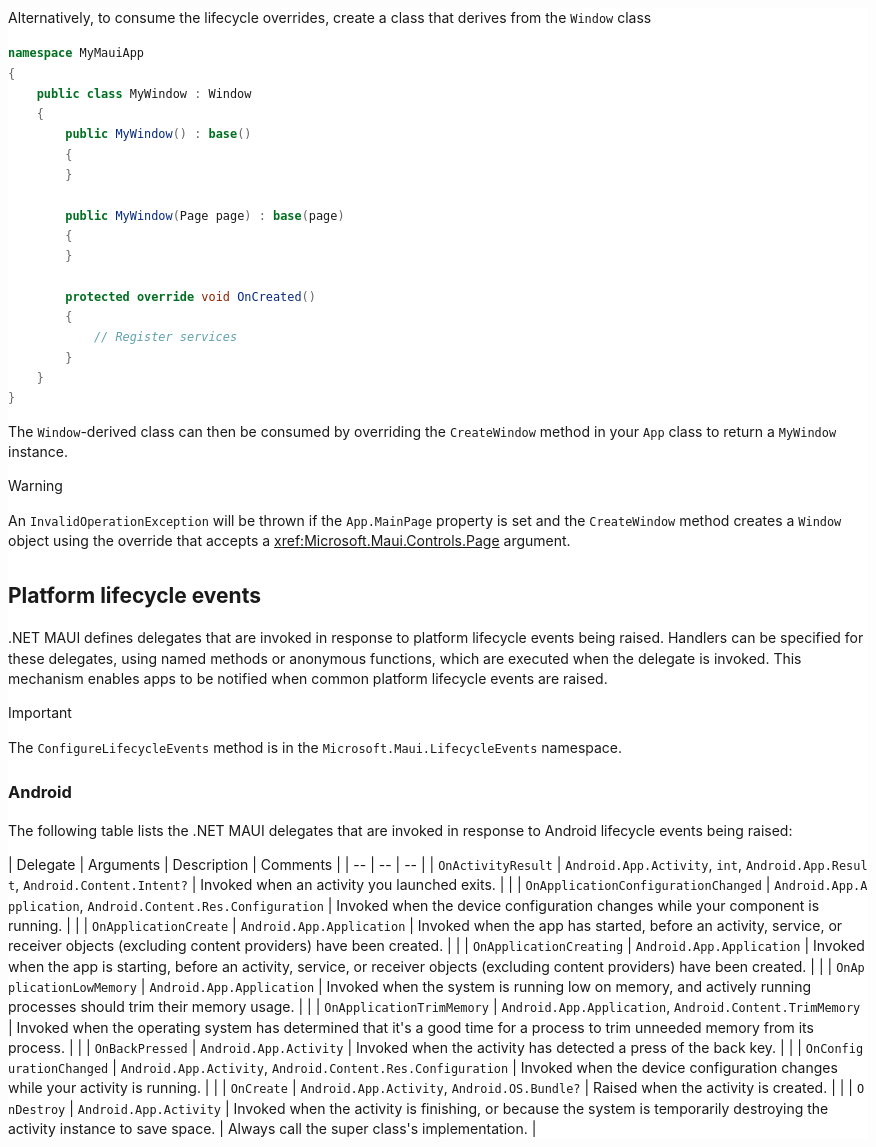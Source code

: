 Alternatively, to consume the lifecycle overrides, create a class that derives from the `Window` class

```csharp
namespace MyMauiApp
{
    public class MyWindow : Window
    {
        public MyWindow() : base()
        {
        }

        public MyWindow(Page page) : base(page)
        {
        }

        protected override void OnCreated()
        {
            // Register services
        }
    }
}
```

The `Window`-derived class can then be consumed by overriding the `CreateWindow` method in your `App` class to return a `MyWindow` instance.

> [!WARNING]
> An `InvalidOperationException` will be thrown if the `App.MainPage` property is set and the `CreateWindow` method creates a `Window` object using the override that accepts a <xref:Microsoft.Maui.Controls.Page> argument.

## Platform lifecycle events

.NET MAUI defines delegates that are invoked in response to platform lifecycle events being raised. Handlers can be specified for these delegates, using named methods or anonymous functions, which are executed when the delegate is invoked. This mechanism enables apps to be notified when common platform lifecycle events are raised.

> [!IMPORTANT]
> The `ConfigureLifecycleEvents` method is in the `Microsoft.Maui.LifecycleEvents` namespace.

### Android

The following table lists the .NET MAUI delegates that are invoked in response to Android lifecycle events being raised:

| Delegate | Arguments | Description | Comments |
| -- | -- | -- |
| `OnActivityResult` | `Android.App.Activity`, `int`, `Android.App.Result`, `Android.Content.Intent?` | Invoked when an activity you launched exits. |  |
| `OnApplicationConfigurationChanged` | `Android.App.Application`, `Android.Content.Res.Configuration` | Invoked when the device configuration changes while your component is running. |  |
| `OnApplicationCreate` | `Android.App.Application` | Invoked when the app has started, before an activity, service, or receiver objects (excluding content providers) have been created. |  |
| `OnApplicationCreating` | `Android.App.Application` | Invoked when the app is starting, before an activity, service, or receiver objects (excluding content providers) have been created. |  |
| `OnApplicationLowMemory` | `Android.App.Application` | Invoked when the system is running low on memory, and actively running processes should trim their memory usage. |  |
| `OnApplicationTrimMemory` | `Android.App.Application`, `Android.Content.TrimMemory` | Invoked when the operating system has determined that it's a good time for a process to trim unneeded memory from its process. |  |
| `OnBackPressed` | `Android.App.Activity` | Invoked when the activity has detected a press of the back key. |  |
| `OnConfigurationChanged` | `Android.App.Activity`, `Android.Content.Res.Configuration` | Invoked when the device configuration changes while your activity is running. |  |
| `OnCreate` | `Android.App.Activity`, `Android.OS.Bundle?` | Raised when the activity is created. |  |
| `OnDestroy` | `Android.App.Activity` | Invoked when the activity is finishing, or because the system is temporarily destroying the activity instance to save space. | Always call the super class's implementation. |